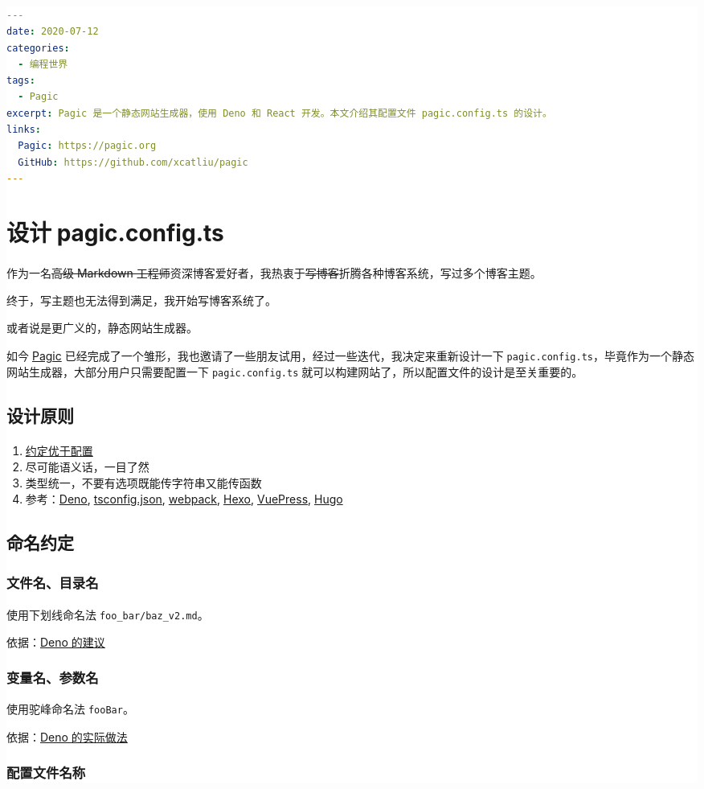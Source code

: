 ```yaml
---
date: 2020-07-12
categories:
  - 编程世界
tags:
  - Pagic
excerpt: Pagic 是一个静态网站生成器，使用 Deno 和 React 开发。本文介绍其配置文件 pagic.config.ts 的设计。
links:
  Pagic: https://pagic.org
  GitHub: https://github.com/xcatliu/pagic
---
```


# 设计 pagic.config.ts

作为一名<del>高级 Markdown 工程师</del>资深博客爱好者，我热衷于<del>写博客</del>折腾各种博客系统，写过多个博客主题。

终于，写主题也无法得到满足，我开始写博客系统了。

或者说是更广义的，静态网站生成器。

如今 [Pagic](https://github.com/xcatliu/pagic) 已经完成了一个雏形，我也邀请了一些朋友试用，经过一些迭代，我决定来重新设计一下 `pagic.config.ts`，毕竟作为一个静态网站生成器，大部分用户只需要配置一下 `pagic.config.ts` 就可以构建网站了，所以配置文件的设计是至关重要的。

## 设计原则

1. [约定优于配置](https://zh.wikipedia.org/wiki/%E7%BA%A6%E5%AE%9A%E4%BC%98%E4%BA%8E%E9%85%8D%E7%BD%AE)
2. 尽可能语义话，一目了然
3. 类型统一，不要有选项既能传字符串又能传函数
4. 参考：[Deno](https://deno.land/manual/contributing/style_guide), [tsconfig.json](https://www.typescriptlang.org/docs/handbook/tsconfig-json.html), [webpack](https://webpack.js.org/configuration/), [Hexo](https://hexo.io/zh-cn/docs/configuration), [VuePress](https://vuepress.vuejs.org/config/), [Hugo](https://gohugo.io/getting-started/configuration/)

## 命名约定

### 文件名、目录名

使用下划线命名法 `foo_bar/baz_v2.md`。

依据：[Deno 的建议](https://deno.land/manual/contributing/style_guide#use-underscores-not-dashes-in-filenames)

### 变量名、参数名

使用驼峰命名法 `fooBar`。

依据：[Deno 的实际做法](https://deno.land/manual/contributing/style_guide#exported-functions-max-2-args-put-the-rest-into-an-options-object)

### 配置文件名称
